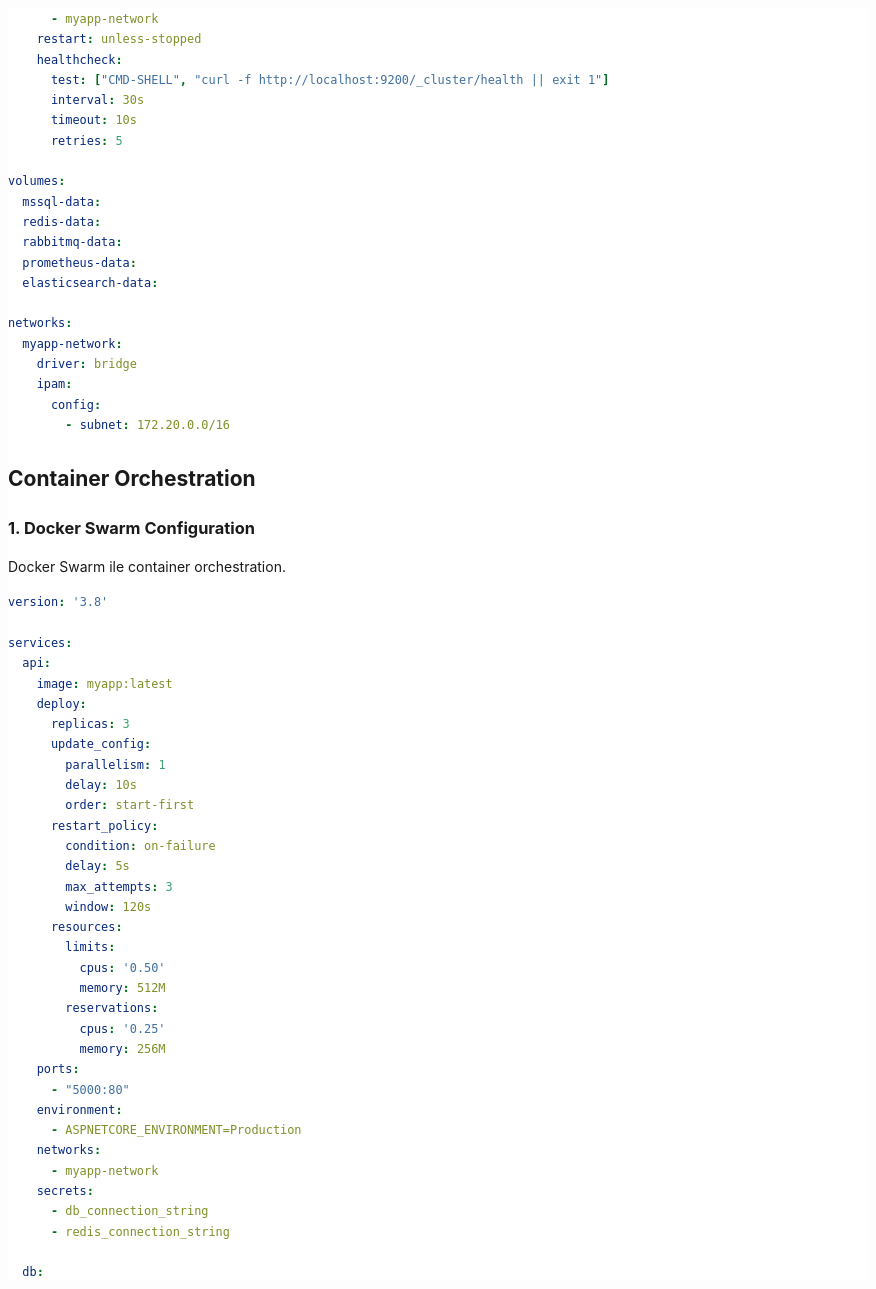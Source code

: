 ```yaml
      - myapp-network
    restart: unless-stopped
    healthcheck:
      test: ["CMD-SHELL", "curl -f http://localhost:9200/_cluster/health || exit 1"]
      interval: 30s
      timeout: 10s
      retries: 5

volumes:
  mssql-data:
  redis-data:
  rabbitmq-data:
  prometheus-data:
  elasticsearch-data:

networks:
  myapp-network:
    driver: bridge
    ipam:
      config:
        - subnet: 172.20.0.0/16
```

## Container Orchestration

### 1. Docker Swarm Configuration
Docker Swarm ile container orchestration.

```yaml
version: '3.8'

services:
  api:
    image: myapp:latest
    deploy:
      replicas: 3
      update_config:
        parallelism: 1
        delay: 10s
        order: start-first
      restart_policy:
        condition: on-failure
        delay: 5s
        max_attempts: 3
        window: 120s
      resources:
        limits:
          cpus: '0.50'
          memory: 512M
        reservations:
          cpus: '0.25'
          memory: 256M
    ports:
      - "5000:80"
    environment:
      - ASPNETCORE_ENVIRONMENT=Production
    networks:
      - myapp-network
    secrets:
      - db_connection_string
      - redis_connection_string

  db:
```